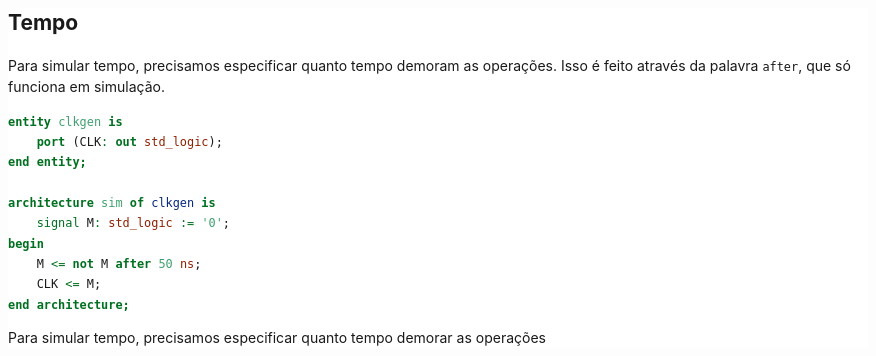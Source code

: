 ## Tempo

Para simular tempo, precisamos especificar quanto tempo demoram as operações.
Isso é feito através da palavra `after`, que só funciona em simulação.

```vhdl
entity clkgen is
    port (CLK: out std_logic);
end entity;

architecture sim of clkgen is
    signal M: std_logic := '0';
begin
    M <= not M after 50 ns;
    CLK <= M;
end architecture;
```

Para simular tempo, precisamos especificar quanto tempo demorar as operações
